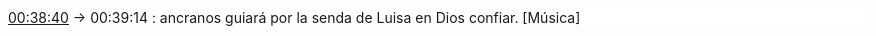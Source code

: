 [00:38:40](https://www.youtube.com/watch?v=WduBZT1aE2E&t=2320.44s&t=2320s) -> 00:39:14 : ancranos guiará por la senda de Luisa en Dios confiar. [Música]  